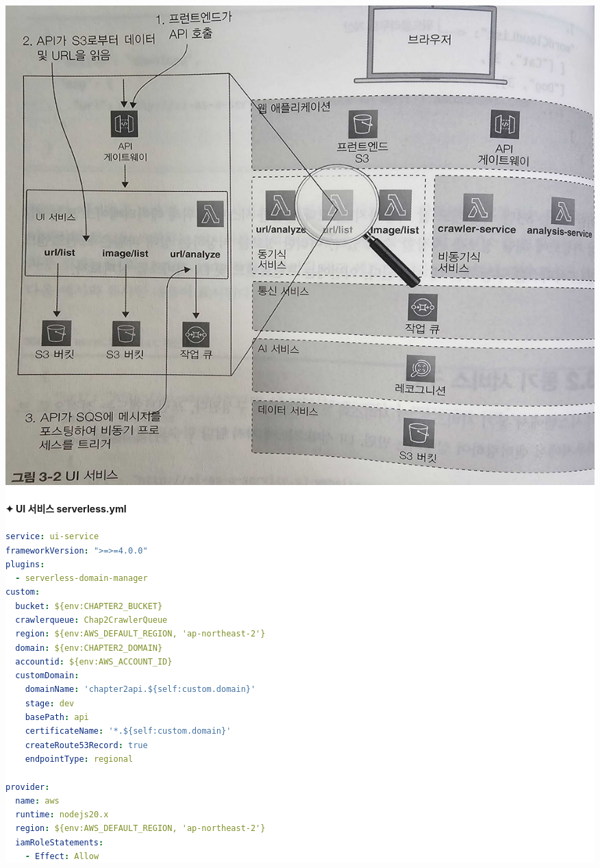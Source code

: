 <img src="../../resources/images/UI 서비스.jpg" alt="UI 서비스" style="width: 100%; height: auto;" />

#### ✦ UI 서비스 serverless.yml
```yml
service: ui-service
frameworkVersion: ">=>=4.0.0"
plugins:
  - serverless-domain-manager
custom:
  bucket: ${env:CHAPTER2_BUCKET}
  crawlerqueue: Chap2CrawlerQueue
  region: ${env:AWS_DEFAULT_REGION, 'ap-northeast-2'}
  domain: ${env:CHAPTER2_DOMAIN}
  accountid: ${env:AWS_ACCOUNT_ID}
  customDomain:
    domainName: 'chapter2api.${self:custom.domain}'
    stage: dev
    basePath: api
    certificateName: '*.${self:custom.domain}'
    createRoute53Record: true
    endpointType: regional

provider:
  name: aws
  runtime: nodejs20.x
  region: ${env:AWS_DEFAULT_REGION, 'ap-northeast-2'}
  iamRoleStatements:
    - Effect: Allow
```
